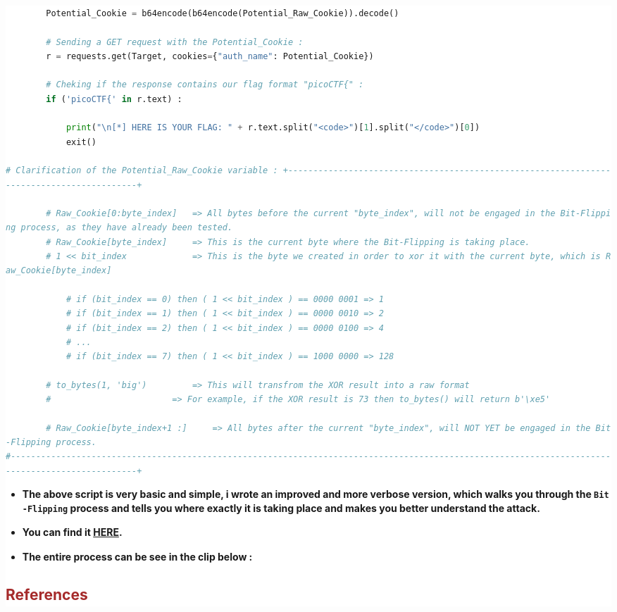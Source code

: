 ```python
		Potential_Cookie = b64encode(b64encode(Potential_Raw_Cookie)).decode()	

		# Sending a GET request with the Potential_Cookie :
		r = requests.get(Target, cookies={"auth_name": Potential_Cookie})

		# Cheking if the response contains our flag format "picoCTF{" : 
		if ('picoCTF{' in r.text) :

			print("\n[*] HERE IS YOUR FLAG: " + r.text.split("<code>")[1].split("</code>")[0])
			exit()

# Clarification of the Potential_Raw_Cookie variable : +------------------------------------------------------------------------------------------+

		# Raw_Cookie[0:byte_index] 	 => All bytes before the current "byte_index", will not be engaged in the Bit-Flipping process, as they have already been tested.
		# Raw_Cookie[byte_index]   	 => This is the current byte where the Bit-Flipping is taking place.
		# 1 << bit_index           	 => This is the byte we created in order to xor it with the current byte, which is Raw_Cookie[byte_index]

			# if (bit_index == 0) then ( 1 << bit_index ) == 0000 0001 => 1
			# if (bit_index == 1) then ( 1 << bit_index ) == 0000 0010 => 2
			# if (bit_index == 2) then ( 1 << bit_index ) == 0000 0100 => 4
			# ...
			# if (bit_index == 7) then ( 1 << bit_index ) == 1000 0000 => 128
			
		# to_bytes(1, 'big')      	 => This will transfrom the XOR result into a raw format
		#            		  	 => For example, if the XOR result is 73 then to_bytes() will return b'\xe5'
		
		# Raw_Cookie[byte_index+1 :]	 => All bytes after the current "byte_index", will NOT YET be engaged in the Bit-Flipping process.	
#-------------------------------------------------------------------------------------------------------------------------------------------------+

```
* **The above script is very basic and simple, i wrote an improved and more verbose version, which walks you through the ```Bit-Flipping``` process and tells you where exactly it is taking place and makes you better understand the attack.** 
* **You can find it <a href="https://github.com/YounesTasra-R4z3rSw0rd/AES-CBC-Bit-Flipping-Attack" target="_blank"><er>HERE</er></a>.**

* **The entire process can be see in the clip below :**

<script id="asciicast-3Hn9gMQDeLCPzaNqXs9ivMkH3" src="https://asciinema.org/a/3Hn9gMQDeLCPzaNqXs9ivMkH3.js" async></script>

## **<strong><font color="Brown">References</font></strong>**
